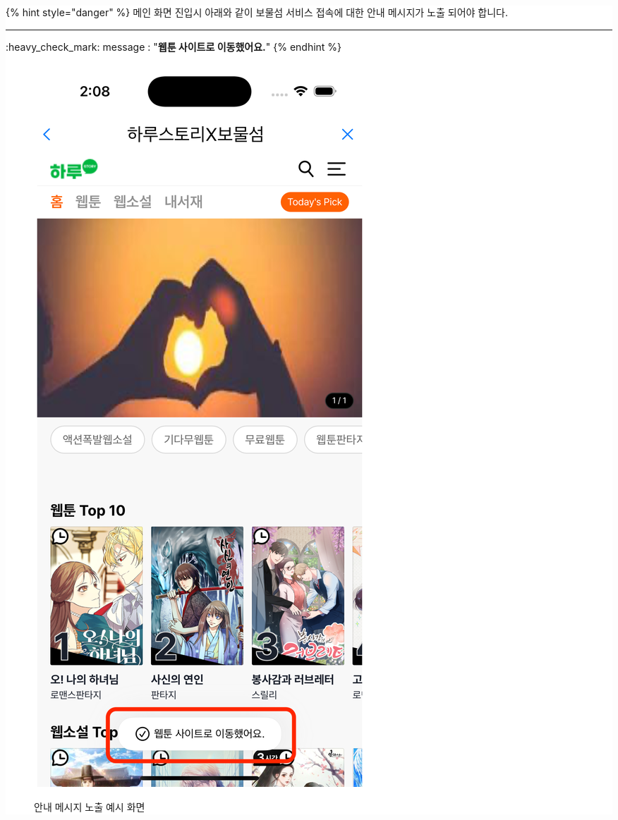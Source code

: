 {% hint style="danger" %}
메인 화면 진입시 아래와 같이 보물섬 서비스 접속에 대한 안내 메시지가 노출 되어야 합니다.

***

:heavy\_check\_mark: message : "**웹툰 사이트로 이동했어요.**"
{% endhint %}

<figure><img src="../../.gitbook/assets/Simulator Screenshot - iPhone 16 Pro - 2024-10-25 at 14.08.11.png" alt=""><figcaption><p>안내 메시지 노출 예시 화면</p></figcaption></figure>

